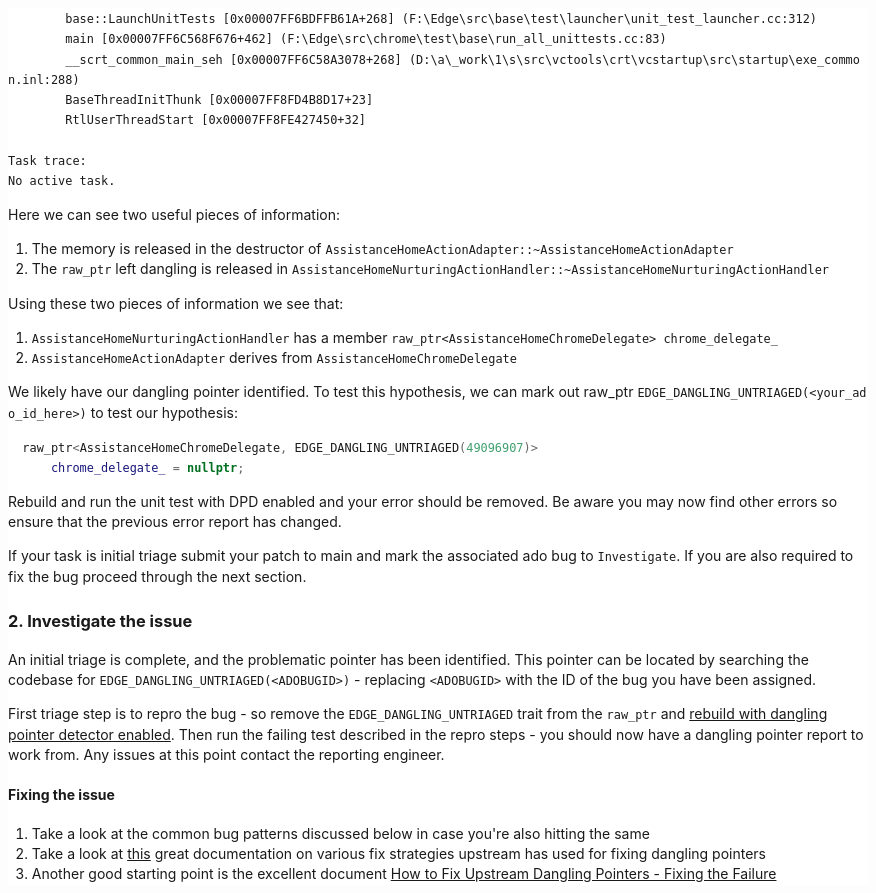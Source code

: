 ```
        base::LaunchUnitTests [0x00007FF6BDFFB61A+268] (F:\Edge\src\base\test\launcher\unit_test_launcher.cc:312)
        main [0x00007FF6C568F676+462] (F:\Edge\src\chrome\test\base\run_all_unittests.cc:83)
        __scrt_common_main_seh [0x00007FF6C58A3078+268] (D:\a\_work\1\s\src\vctools\crt\vcstartup\src\startup\exe_common.inl:288)
        BaseThreadInitThunk [0x00007FF8FD4B8D17+23]
        RtlUserThreadStart [0x00007FF8FE427450+32]

Task trace:
No active task.
```
Here we can see two useful pieces of information:
1. The memory is released in the destructor of `AssistanceHomeActionAdapter::~AssistanceHomeActionAdapter`
2. The `raw_ptr` left dangling is released in `AssistanceHomeNurturingActionHandler::~AssistanceHomeNurturingActionHandler`

Using these two pieces of information we see that:
1. `AssistanceHomeNurturingActionHandler` has a member `raw_ptr<AssistanceHomeChromeDelegate> chrome_delegate_`
2. `AssistanceHomeActionAdapter` derives from `AssistanceHomeChromeDelegate`

We likely have our dangling pointer identified. To test this hypothesis, we can mark out raw_ptr<T> `EDGE_DANGLING_UNTRIAGED(<your_ado_id_here>)` to test our hypothesis:
```cpp
  raw_ptr<AssistanceHomeChromeDelegate, EDGE_DANGLING_UNTRIAGED(49096907)>
      chrome_delegate_ = nullptr;
```
Rebuild and run the unit test with DPD enabled and your error should be removed. Be aware you may now find other errors so ensure that the previous error report has changed.

If your task is initial triage submit your patch to main and mark the associated ado bug to `Investigate`. If you are also required to fix the bug proceed through the next section.

### 2. Investigate the issue
An initial triage is complete, and the problematic pointer has been identified. This pointer can be located by searching the codebase for `EDGE_DANGLING_UNTRIAGED(<ADOBUGID>)` - replacing `<ADOBUGID>` with the ID of the bug you have been assigned.

First triage step is to repro the bug - so remove the `EDGE_DANGLING_UNTRIAGED` trait from the `raw_ptr` and [rebuild with dangling pointer detector enabled](https://microsoft.visualstudio.com/Edge/_wiki/wikis/Edge.wiki/145036/Dangling-Pointer-Detector-Triage?anchor=building-with-dangling-pointer-detector-enabled). Then run the failing test described in the repro steps - you should now have a dangling pointer report to work from. Any issues at this point contact the reporting engineer.

#### Fixing the issue
1. Take a look at the common bug patterns discussed below in case you're also hitting the same
2. Take a look at [this](https://docs.google.com/spreadsheets/d/1WREayvW_0wPucyxRAOriecbLWmfGWBLZN_xNrOu7epc/edit?gid=652611543#gid=652611543) great documentation on various fix strategies upstream has used for fixing dangling pointers
3. Another good starting point is the excellent document [How to Fix Upstream Dangling Pointers - Fixing the Failure](https://microsoft.visualstudio.com/Edge/_wiki/wikis/Edge.wiki/145139/How-to-Fix-Upstream-Dangling-Pointers-(DanglingUntriaged)?anchor=fixing-the-failure)
